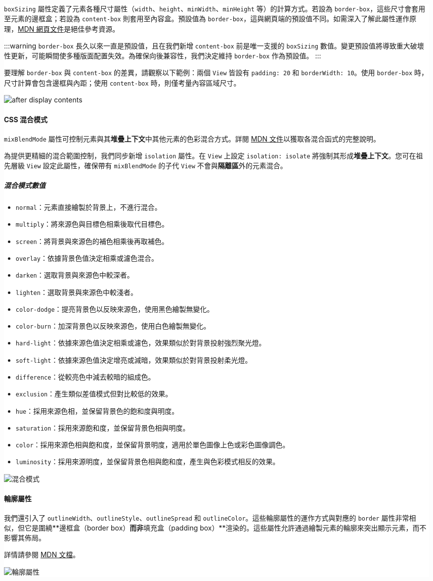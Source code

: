 `boxSizing` 屬性定義了元素各種尺寸屬性（`width`、`height`、`minWidth`、`minHeight` 等）的計算方式。若設為 `border-box`，這些尺寸會套用至元素的邊框盒；若設為 `content-box` 則套用至內容盒。預設值為 `border-box`，這與網頁端的預設值不同。如需深入了解此屬性運作原理，[MDN 網頁文件](https://developer.mozilla.org/en-US/docs/Web/CSS/box-sizing)是絕佳參考資源。

:::warning
`border-box` 長久以來一直是預設值，且在我們新增 `content-box` 前是唯一支援的 `boxSizing` 數值。變更預設值將導致重大破壞性更新，可能瞬間使多種版面配置失效。為確保向後兼容性，我們決定維持 `border-box` 作為預設值。
:::

要理解 `border-box` 與 `content-box` 的差異，請觀察以下範例：兩個 `View` 皆設有 `padding: 20` 和 `borderWidth: 10`。使用 `border-box` 時，尺寸計算會包含邊框與內距；使用 `content-box` 時，則僅考量內容區域尺寸。

![after display contents](/blog/assets/0.77-border-box.png)

#### CSS 混合模式

`mixBlendMode` 屬性可控制元素與其**堆疊上下文**中其他元素的色彩混合方式。詳閱 [MDN 文件](https://developer.mozilla.org/en-US/docs/Web/CSS/mix-blend-mode)以獲取各混合函式的完整說明。

為提供更精細的混合範圍控制，我們同步新增 `isolation` 屬性。在 `View` 上設定 `isolation: isolate` 將強制其形成**堆疊上下文**。您可在祖先層級 `View` 設定此屬性，確保帶有 `mixBlendMode` 的子代 `View` 不會與**隔離區**外的元素混合。

##### 混合模式數值

- `normal`：元素直接繪製於背景上，不進行混合。
- `multiply`：將來源色與目標色相乘後取代目標色。
- `screen`：將背景與來源色的補色相乘後再取補色。
- `overlay`：依據背景色值決定相乘或濾色混合。
- `darken`：選取背景與來源色中較深者。
- `lighten`：選取背景與來源色中較淺者。



- `color-dodge`：提亮背景色以反映來源色，使用黑色繪製無變化。



- `color-burn`：加深背景色以反映來源色，使用白色繪製無變化。
- `hard-light`：依據來源色值決定相乘或濾色，效果類似於對背景投射強烈聚光燈。
- `soft-light`：依據來源色值決定增亮或減暗，效果類似於對背景投射柔光燈。
- `difference`：從較亮色中減去較暗的組成色。
- `exclusion`：產生類似差值模式但對比較低的效果。
- `hue`：採用來源色相，並保留背景色的飽和度與明度。
- `saturation`：採用來源飽和度，並保留背景色相與明度。
- `color`：採用來源色相與飽和度，並保留背景明度，適用於單色圖像上色或彩色圖像調色。
- `luminosity`：採用來源明度，並保留背景色相與飽和度，產生與色彩模式相反的效果。

![混合模式](/blog/assets/0.77-blend-mode.png)

#### 輪廓屬性

我們還引入了 `outlineWidth`、`outlineStyle`、`outlineSpread` 和 `outlineColor`。這些輪廓屬性的運作方式與對應的 `border` 屬性非常相似，但它是圍繞**邊框盒（border box）**而非**填充盒（padding box）**渲染的。這些屬性允許通過繪製元素的輪廓來突出顯示元素，而不影響其佈局。

詳情請參閱 [MDN 文檔](https://developer.mozilla.org/en-US/docs/Web/CSS/outline)。

![輪廓屬性](/blog/assets/0.77-outline-props.png)
